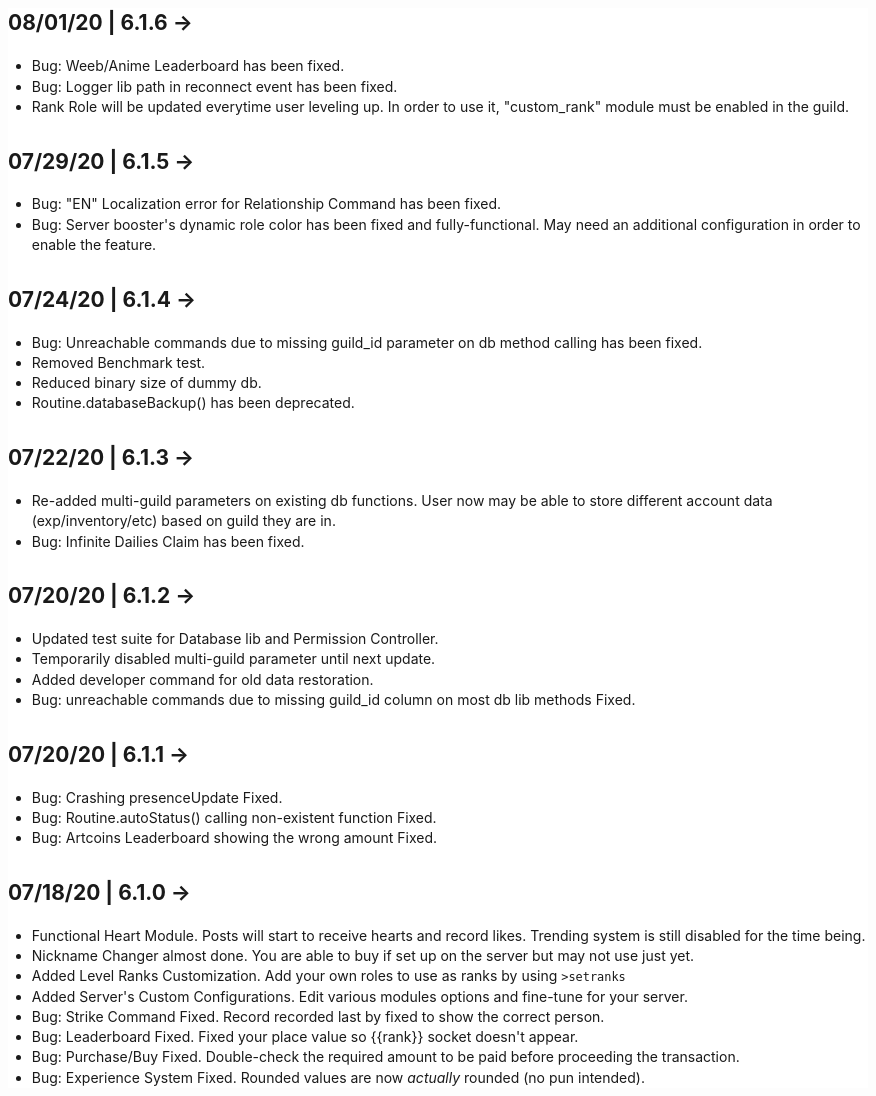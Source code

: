 ## **08/01/20 | 6.1.6 ->**

* Bug: Weeb/Anime Leaderboard has been fixed.
* Bug: Logger lib path in reconnect event has been fixed.
* Rank Role will be updated everytime user leveling up. In order to use it, "custom_rank" module must be enabled in the guild.

## **07/29/20 | 6.1.5 ->**

* Bug: "EN" Localization error for Relationship Command has been fixed.
* Bug: Server booster's dynamic role color has been fixed and fully-functional. May need an additional configuration in order to enable the feature.

## **07/24/20 | 6.1.4 ->**

* Bug: Unreachable commands due to missing guild_id parameter on db method calling has been fixed.
* Removed Benchmark test.
* Reduced binary size of dummy db.
* Routine.databaseBackup() has been deprecated.

## **07/22/20 | 6.1.3 ->**

* Re-added multi-guild parameters on existing db functions. User now may be able to store different account data (exp/inventory/etc) based on guild they are in.
* Bug: Infinite Dailies Claim has been fixed.

## **07/20/20 | 6.1.2 ->**

* Updated test suite for Database lib and Permission Controller.
* Temporarily disabled multi-guild parameter until next update.
* Added developer command for old data restoration.
* Bug: unreachable commands due to missing guild_id column on most db lib methods Fixed.

## **07/20/20 | 6.1.1 ->**

* Bug: Crashing presenceUpdate Fixed.
* Bug: Routine.autoStatus() calling non-existent function Fixed.
* Bug: Artcoins Leaderboard showing the wrong amount Fixed.

## **07/18/20 | 6.1.0 ->**

* Functional Heart Module. Posts will start to receive hearts and record likes. Trending system is still disabled for the time being.
* Nickname Changer almost done. You are able to buy if set up on the server but may not use just yet.
* Added Level Ranks Customization. Add your own roles to use as ranks by using `>setranks`
* Added Server's Custom Configurations. Edit various modules options and fine-tune for your server.
* Bug: Strike Command Fixed. Record recorded last by fixed to show the correct person.
* Bug: Leaderboard Fixed. Fixed your place value so {{rank}} socket doesn't appear.
* Bug: Purchase/Buy Fixed. Double-check the required amount to be paid before proceeding the transaction.
* Bug: Experience System Fixed. Rounded values are now *actually* rounded (no pun intended).
